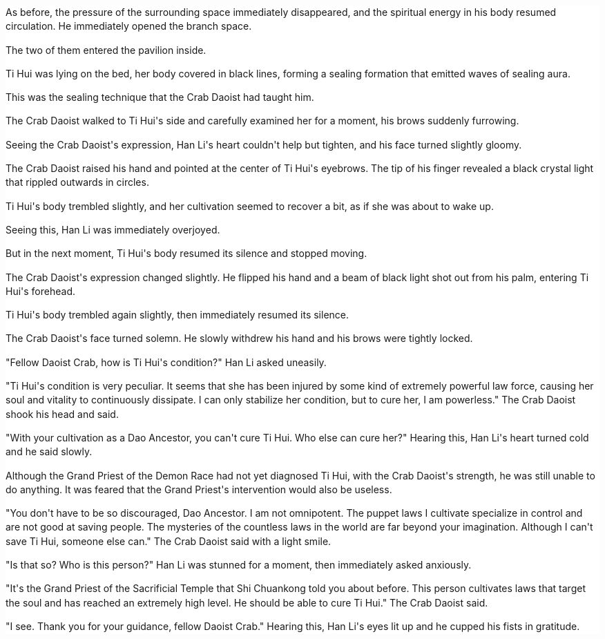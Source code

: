 As before, the pressure of the surrounding space immediately disappeared, and the spiritual energy in his body resumed circulation. He immediately opened the branch space.

The two of them entered the pavilion inside.

Ti Hui was lying on the bed, her body covered in black lines, forming a sealing formation that emitted waves of sealing aura.

This was the sealing technique that the Crab Daoist had taught him.

The Crab Daoist walked to Ti Hui's side and carefully examined her for a moment, his brows suddenly furrowing.

Seeing the Crab Daoist's expression, Han Li's heart couldn't help but tighten, and his face turned slightly gloomy.

The Crab Daoist raised his hand and pointed at the center of Ti Hui's eyebrows. The tip of his finger revealed a black crystal light that rippled outwards in circles.

Ti Hui's body trembled slightly, and her cultivation seemed to recover a bit, as if she was about to wake up.

Seeing this, Han Li was immediately overjoyed.

But in the next moment, Ti Hui's body resumed its silence and stopped moving.

The Crab Daoist's expression changed slightly. He flipped his hand and a beam of black light shot out from his palm, entering Ti Hui's forehead.

Ti Hui's body trembled again slightly, then immediately resumed its silence.

The Crab Daoist's face turned solemn. He slowly withdrew his hand and his brows were tightly locked.

"Fellow Daoist Crab, how is Ti Hui's condition?" Han Li asked uneasily.

"Ti Hui's condition is very peculiar. It seems that she has been injured by some kind of extremely powerful law force, causing her soul and vitality to continuously dissipate. I can only stabilize her condition, but to cure her, I am powerless." The Crab Daoist shook his head and said.

"With your cultivation as a Dao Ancestor, you can't cure Ti Hui. Who else can cure her?" Hearing this, Han Li's heart turned cold and he said slowly.

Although the Grand Priest of the Demon Race had not yet diagnosed Ti Hui, with the Crab Daoist's strength, he was still unable to do anything. It was feared that the Grand Priest's intervention would also be useless.

"You don't have to be so discouraged, Dao Ancestor. I am not omnipotent. The puppet laws I cultivate specialize in control and are not good at saving people. The mysteries of the countless laws in the world are far beyond your imagination. Although I can't save Ti Hui, someone else can." The Crab Daoist said with a light smile.

"Is that so? Who is this person?" Han Li was stunned for a moment, then immediately asked anxiously.

"It's the Grand Priest of the Sacrificial Temple that Shi Chuankong told you about before. This person cultivates laws that target the soul and has reached an extremely high level. He should be able to cure Ti Hui." The Crab Daoist said.

"I see. Thank you for your guidance, fellow Daoist Crab." Hearing this, Han Li's eyes lit up and he cupped his fists in gratitude.
